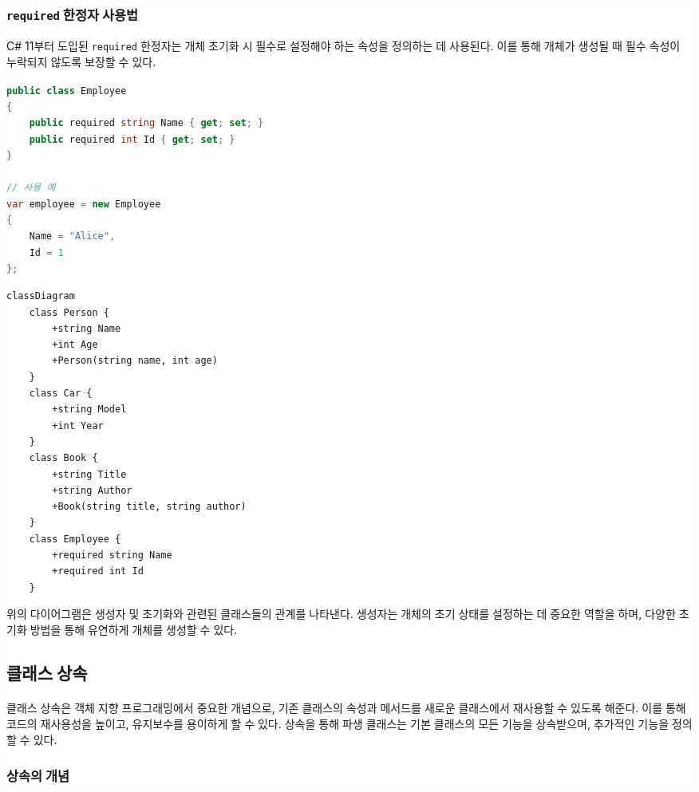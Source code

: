 ### **`required` 한정자 사용법**

C# 11부터 도입된 `required` 한정자는 개체 초기화 시 필수로 설정해야 하는 속성을 정의하는 데 사용된다. 이를 통해 개체가 생성될 때 필수 속성이 누락되지 않도록 보장할 수 있다.

```csharp
public class Employee
{
    public required string Name { get; set; }
    public required int Id { get; set; }
}

// 사용 예
var employee = new Employee
{
    Name = "Alice",
    Id = 1
};
```

```mermaid
classDiagram
    class Person {
        +string Name
        +int Age
        +Person(string name, int age)
    }
    class Car {
        +string Model
        +int Year
    }
    class Book {
        +string Title
        +string Author
        +Book(string title, string author)
    }
    class Employee {
        +required string Name
        +required int Id
    }
```

위의 다이어그램은 생성자 및 초기화와 관련된 클래스들의 관계를 나타낸다. 생성자는 개체의 초기 상태를 설정하는 데 중요한 역할을 하며, 다양한 초기화 방법을 통해 유연하게 개체를 생성할 수 있다.



## 클래스 상속

클래스 상속은 객체 지향 프로그래밍에서 중요한 개념으로, 기존 클래스의 속성과 메서드를 새로운 클래스에서 재사용할 수 있도록 해준다. 이를 통해 코드의 재사용성을 높이고, 유지보수를 용이하게 할 수 있다. 상속을 통해 파생 클래스는 기본 클래스의 모든 기능을 상속받으며, 추가적인 기능을 정의할 수 있다.

### **상속의 개념**
